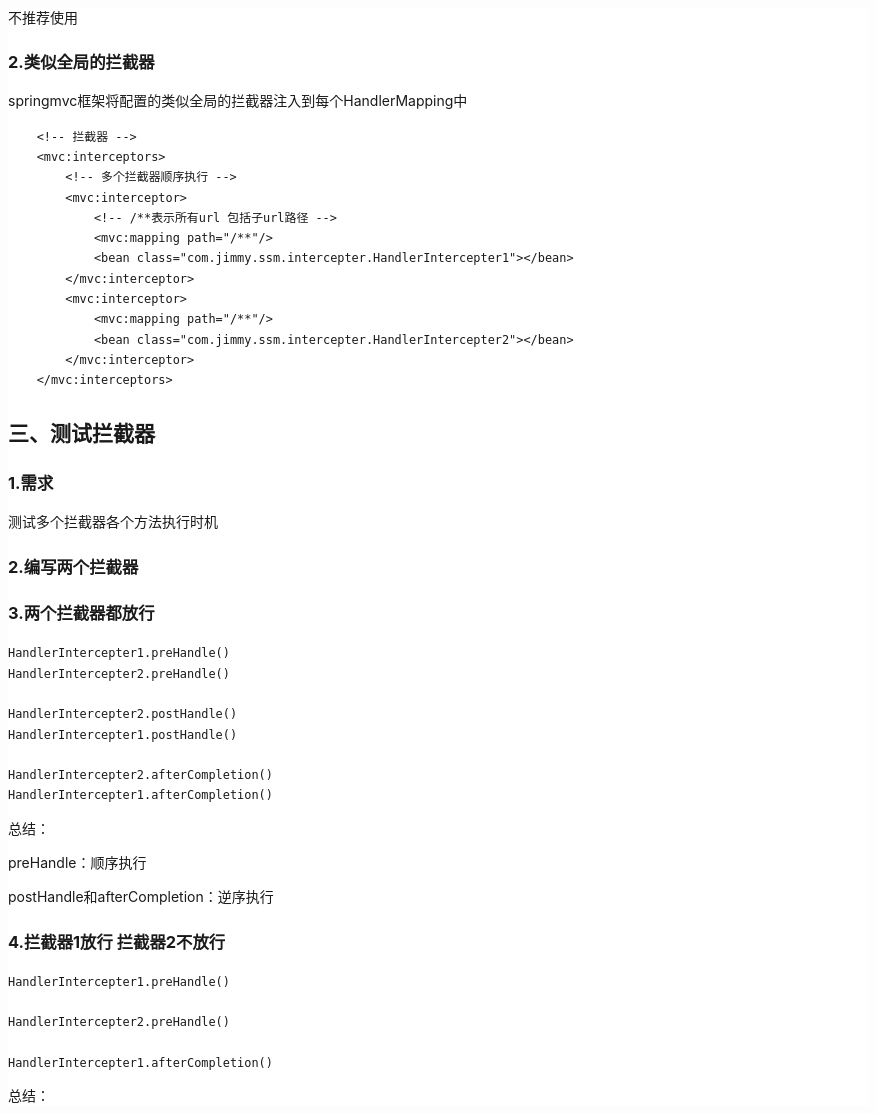 不推荐使用

### 2.类似全局的拦截器

springmvc框架将配置的类似全局的拦截器注入到每个HandlerMapping中

		<!-- 拦截器 -->
		<mvc:interceptors>
			<!-- 多个拦截器顺序执行 -->
			<mvc:interceptor>
				<!-- /**表示所有url 包括子url路径 -->
				<mvc:mapping path="/**"/>
				<bean class="com.jimmy.ssm.intercepter.HandlerIntercepter1"></bean>
			</mvc:interceptor>
			<mvc:interceptor>
				<mvc:mapping path="/**"/>
				<bean class="com.jimmy.ssm.intercepter.HandlerIntercepter2"></bean>
			</mvc:interceptor>
		</mvc:interceptors>

## 三、测试拦截器

### 1.需求

测试多个拦截器各个方法执行时机

### 2.编写两个拦截器

### 3.两个拦截器都放行

	HandlerIntercepter1.preHandle()
	HandlerIntercepter2.preHandle()
	
	HandlerIntercepter2.postHandle()
	HandlerIntercepter1.postHandle()
	
	HandlerIntercepter2.afterCompletion()
	HandlerIntercepter1.afterCompletion()

总结：

preHandle：顺序执行

postHandle和afterCompletion：逆序执行

### 4.拦截器1放行 拦截器2不放行

	HandlerIntercepter1.preHandle()
	
	HandlerIntercepter2.preHandle()
	
	HandlerIntercepter1.afterCompletion()

总结：
